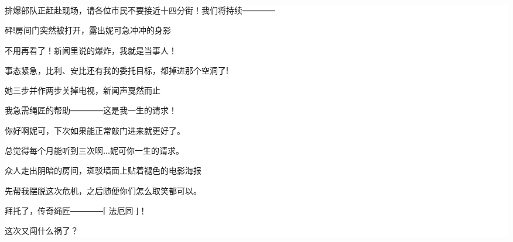 <Dialogue role="(正在直播的电视)">排爆部队正赶赴现场，请各位市民不要接近十四分街！我们将持续————</Dialogue>

<Action>砰!房间门突然被打开，露出妮可急冲冲的身影</Action>

<Dialogue role="妮可">不用再看了！新闻里说的爆炸，我就是当事人！</Dialogue>

<Dialogue role="妮可">事态紧急，比利、安比还有我的委托目标，都掉进那个空洞了!</Dialogue>

<Action>她三步并作两步关掉电视，新闻声戛然而止</Action>

<Dialogue role="妮可">我急需绳匠的帮助————这是我一生的请求！</Dialogue>

<Dialogue role="(灰发少年)">你好啊妮可，下次如果能正常敲门进来就更好了。</Dialogue>

<Dialogue role="(蓝发少女)">总觉得每个月能听到三次啊...妮可你一生的请求。</Dialogue>

<Action>众人走出阴暗的房间，斑驳墙面上贴着褪色的电影海报</Action>

<Dialogue role="妮可">先帮我摆脱这次危机，之后随便你们怎么取笑都可以。</Dialogue>

<Dialogue role="妮可">拜托了，传奇绳匠————⌈ 法厄同 ⌋！</Dialogue>

<Dialogue role="(蓝发少女)">这次又闯什么祸了？</Dialogue>